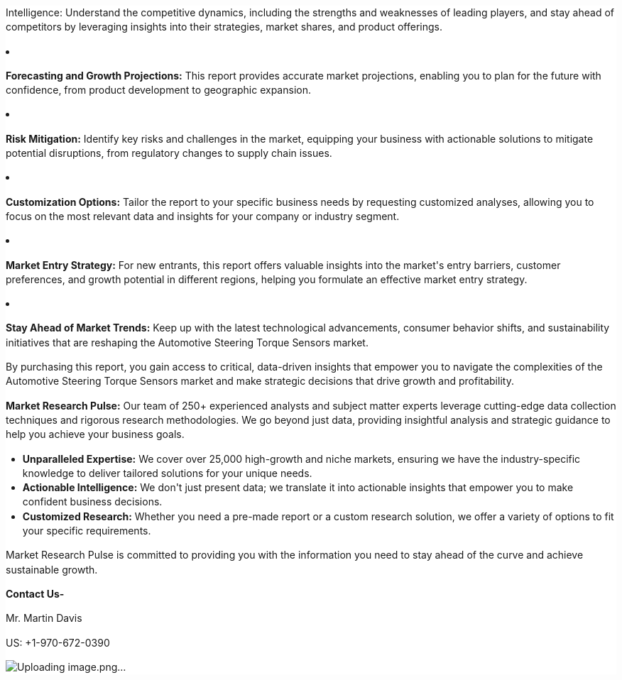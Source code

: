 Intelligence:</strong> Understand the competitive dynamics, including the strengths and weaknesses of leading players, and stay ahead of competitors by leveraging insights into their strategies, market shares, and product offerings.</p></li><li><p><strong>Forecasting and Growth Projections:</strong> This report provides accurate market projections, enabling you to plan for the future with confidence, from product development to geographic expansion.</p></li><li><p><strong>Risk Mitigation:</strong> Identify key risks and challenges in the market, equipping your business with actionable solutions to mitigate potential disruptions, from regulatory changes to supply chain issues.</p></li><li><p><strong>Customization Options:</strong> Tailor the report to your specific business needs by requesting customized analyses, allowing you to focus on the most relevant data and insights for your company or industry segment.</p></li><li><p><strong>Market Entry Strategy:</strong> For new entrants, this report offers valuable insights into the market's entry barriers, customer preferences, and growth potential in different regions, helping you formulate an effective market entry strategy.</p></li><li><p><strong>Stay Ahead of Market Trends:</strong> Keep up with the latest technological advancements, consumer behavior shifts, and sustainability initiatives that are reshaping the Automotive Steering Torque Sensors market.</p></li></ol><p>By purchasing this report, you gain access to critical, data-driven insights that empower you to navigate the complexities of the Automotive Steering Torque Sensors market and make strategic decisions that drive growth and profitability.</p><p><strong>Market Research Pulse:</strong>&nbsp;Our team of 250+ experienced analysts and subject matter experts leverage cutting-edge data collection techniques and rigorous research methodologies. We go beyond just data, providing insightful analysis and strategic guidance to help you achieve your business goals.</p><ul><li><strong>Unparalleled Expertise:</strong>&nbsp;We cover over 25,000 high-growth and niche markets, ensuring we have the industry-specific knowledge to deliver tailored solutions for your unique needs.</li><li><strong>Actionable Intelligence:</strong>&nbsp;We don't just present data; we translate it into actionable insights that empower you to make confident business decisions.</li><li><strong>Customized Research:</strong>&nbsp;Whether you need a pre-made report or a custom research solution, we offer a variety of options to fit your specific requirements.</li></ul><p>Market Research Pulse is committed to providing you with the information you need to stay ahead of the curve and achieve sustainable growth.</p><p><strong>Contact Us-</strong></p><p>Mr. Martin Davis</p><p>US: +1-970-672-0390</p>
![Uploading image.png…]()

